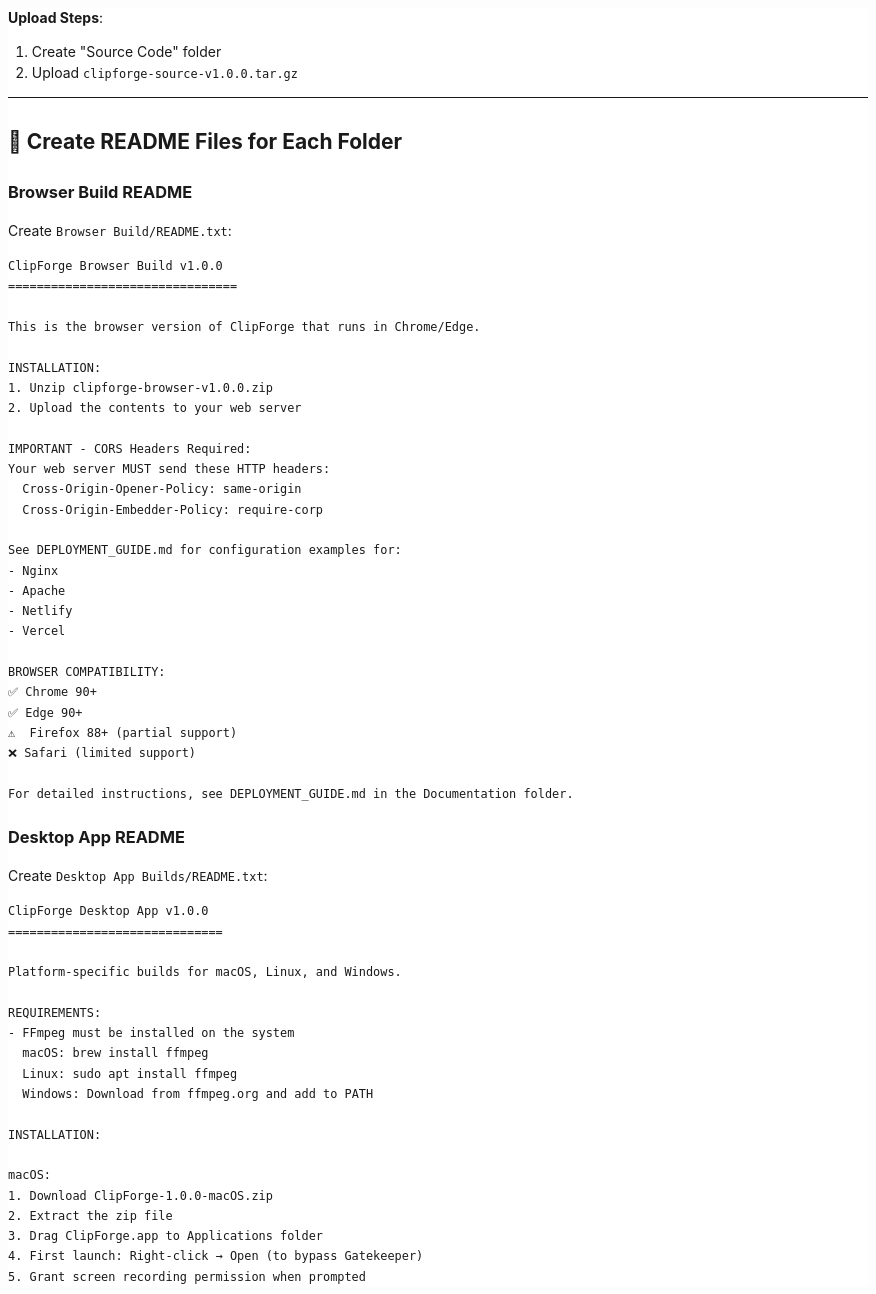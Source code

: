 **Upload Steps**:
1. Create "Source Code" folder
2. Upload `clipforge-source-v1.0.0.tar.gz`

---

## 📄 Create README Files for Each Folder

### Browser Build README

Create `Browser Build/README.txt`:
```
ClipForge Browser Build v1.0.0
================================

This is the browser version of ClipForge that runs in Chrome/Edge.

INSTALLATION:
1. Unzip clipforge-browser-v1.0.0.zip
2. Upload the contents to your web server

IMPORTANT - CORS Headers Required:
Your web server MUST send these HTTP headers:
  Cross-Origin-Opener-Policy: same-origin
  Cross-Origin-Embedder-Policy: require-corp

See DEPLOYMENT_GUIDE.md for configuration examples for:
- Nginx
- Apache
- Netlify
- Vercel

BROWSER COMPATIBILITY:
✅ Chrome 90+
✅ Edge 90+
⚠️  Firefox 88+ (partial support)
❌ Safari (limited support)

For detailed instructions, see DEPLOYMENT_GUIDE.md in the Documentation folder.
```

### Desktop App README

Create `Desktop App Builds/README.txt`:
```
ClipForge Desktop App v1.0.0
==============================

Platform-specific builds for macOS, Linux, and Windows.

REQUIREMENTS:
- FFmpeg must be installed on the system
  macOS: brew install ffmpeg
  Linux: sudo apt install ffmpeg
  Windows: Download from ffmpeg.org and add to PATH

INSTALLATION:

macOS:
1. Download ClipForge-1.0.0-macOS.zip
2. Extract the zip file
3. Drag ClipForge.app to Applications folder
4. First launch: Right-click → Open (to bypass Gatekeeper)
5. Grant screen recording permission when prompted
```